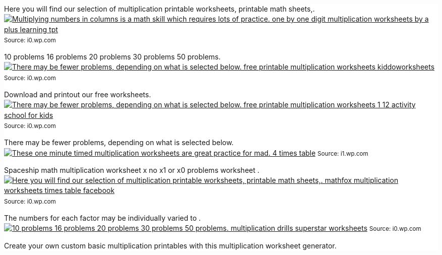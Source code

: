 Here you will find our selection of multiplication printable worksheets, printable math sheets,.
[![Multiplying numbers in columns is a math skill which requires lots of practice. one by one digit multiplication worksheets by a plus learning tpt](eICq8YB4cjghMM "one by one digit multiplication worksheets by a plus learning tpt")](https://i0.wp.com/ecdn.teacherspayteachers.com/thumbitem/One-by-One-Digit-Multiplication-Worksheets-5343058-1591917080/original-5343058-1.jpg)
<small>Source: i0.wp.com</small>

10 problems 16 problems 20 problems 30 problems 50 problems.
[![There may be fewer problems, depending on what is selected below. free printable multiplication worksheets kiddoworksheets](https://encrypted-tbn0.gstatic.com/images?q=tbn:ANd9GcRE9IS2Eb_IfRSSKebQ3Lq7dWMql7StwRRll5UiG-AkdSmTIRXPsMBL5ZLQ7H419jam0Sc&amp;usqp=CAU "free printable multiplication worksheets kiddoworksheets")](https://i0.wp.com/www.kiddoworksheets.com/wp-content/uploads/wpdm-cache/1-Times-Table-Worksheet-400x400.png)
<small>Source: i0.wp.com</small>

Download and printout our free worksheets.
[![There may be fewer problems, depending on what is selected below. free printable multiplication worksheets 1 12 activity school for kids](https://encrypted-tbn0.gstatic.com/images?q=tbn:ANd9GcT_6xRP1xbQ9VBiXzgWSBscDuLI2Alm81DShQ&amp;usqp=CAU "free printable multiplication worksheets 1 12 activity school for kids")](https://i0.wp.com/activityschoolkids.com/wp-content/uploads/2021/11/free-multiplication-worksheets-1-12.jpg)
<small>Source: i0.wp.com</small>

There may be fewer problems, depending on what is selected below.
[![These one minute timed multiplication worksheets are great practice for mad. 4 times table](https://encrypted-tbn0.gstatic.com/images?q=tbn:ANd9GcRJTZ9vZ_CLH4DkRI-qvyoWcSqX8m2S5oRDPA&amp;usqp=CAU "4 times table")](https://i1.wp.com/www.2nd-grade-math-salamanders.com/image-files/printable-times-table-chart-4-times-table-printable-blank.gif)
<small>Source: i1.wp.com</small>

Spaceship math multiplication worksheet x no x1 or x0 problems worksheet .
[![Here you will find our selection of multiplication printable worksheets, printable math sheets,. mathfox multiplication worksheets times table facebook](https://encrypted-tbn0.gstatic.com/images?q=tbn:ANd9GcSbF56H5KVD5bp0yHil9jilu8b4WS7VfZs6sA&amp;usqp=CAU "mathfox multiplication worksheets times table facebook")](https://i0.wp.com/lookaside.fbsbx.com/lookaside/crawler/media/?media_id=4195353413820989)
<small>Source: i0.wp.com</small>

The numbers for each factor may be individually varied to .
[![10 problems 16 problems 20 problems 30 problems 50 problems. multiplication drills superstar worksheets](https://encrypted-tbn0.gstatic.com/images?q=tbn:ANd9GcQUr159gCPeKxf0TfjG9bZ4SMsnZQZ49H02hg&amp;usqp=CAU "multiplication drills superstar worksheets")](https://i0.wp.com/superstarworksheets.com/wp-content/uploads/2022/01/MultiplicationDrills-1.jpg)
<small>Source: i0.wp.com</small>

Create your own custom basic multiplication printables with this multiplication worksheet generator.
